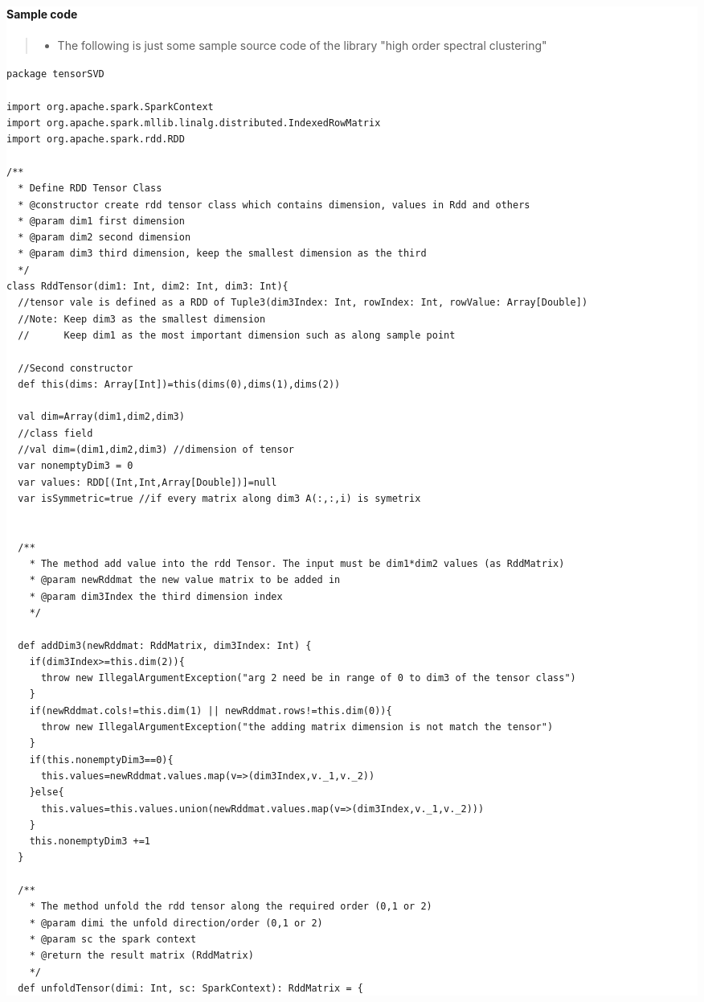 



#### Sample code
>- The following is just some sample source code of the library "high order spectral clustering"

```
package tensorSVD

import org.apache.spark.SparkContext
import org.apache.spark.mllib.linalg.distributed.IndexedRowMatrix
import org.apache.spark.rdd.RDD

/**
  * Define RDD Tensor Class
  * @constructor create rdd tensor class which contains dimension, values in Rdd and others
  * @param dim1 first dimension
  * @param dim2 second dimension
  * @param dim3 third dimension, keep the smallest dimension as the third
  */
class RddTensor(dim1: Int, dim2: Int, dim3: Int){
  //tensor vale is defined as a RDD of Tuple3(dim3Index: Int, rowIndex: Int, rowValue: Array[Double])
  //Note: Keep dim3 as the smallest dimension
  //      Keep dim1 as the most important dimension such as along sample point

  //Second constructor
  def this(dims: Array[Int])=this(dims(0),dims(1),dims(2))

  val dim=Array(dim1,dim2,dim3)
  //class field
  //val dim=(dim1,dim2,dim3) //dimension of tensor
  var nonemptyDim3 = 0
  var values: RDD[(Int,Int,Array[Double])]=null
  var isSymmetric=true //if every matrix along dim3 A(:,:,i) is symetrix


  /**
    * The method add value into the rdd Tensor. The input must be dim1*dim2 values (as RddMatrix)
    * @param newRddmat the new value matrix to be added in
    * @param dim3Index the third dimension index
    */

  def addDim3(newRddmat: RddMatrix, dim3Index: Int) {
    if(dim3Index>=this.dim(2)){
      throw new IllegalArgumentException("arg 2 need be in range of 0 to dim3 of the tensor class")
    }
    if(newRddmat.cols!=this.dim(1) || newRddmat.rows!=this.dim(0)){
      throw new IllegalArgumentException("the adding matrix dimension is not match the tensor")
    }
    if(this.nonemptyDim3==0){
      this.values=newRddmat.values.map(v=>(dim3Index,v._1,v._2))
    }else{
      this.values=this.values.union(newRddmat.values.map(v=>(dim3Index,v._1,v._2)))
    }
    this.nonemptyDim3 +=1
  }

  /**
    * The method unfold the rdd tensor along the required order (0,1 or 2)
    * @param dimi the unfold direction/order (0,1 or 2)
    * @param sc the spark context
    * @return the result matrix (RddMatrix)
    */
  def unfoldTensor(dimi: Int, sc: SparkContext): RddMatrix = {
```